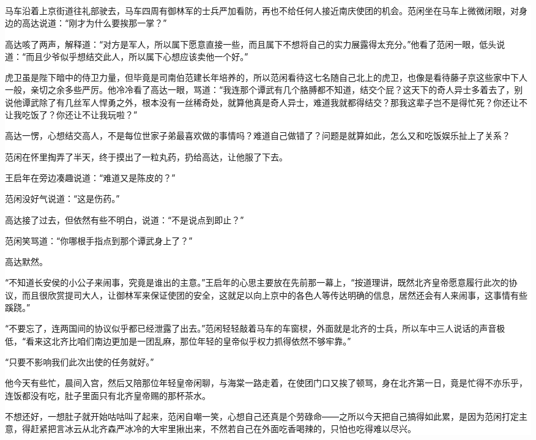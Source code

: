 马车沿着上京街道往礼部驶去，马车四周有御林军的士兵严加看防，再也不给任何人接近南庆使团的机会。范闲坐在马车上微微闭眼，对身边的高达说道：“刚才为什么要挨那一掌？”

高达咳了两声，解释道：“对方是军人，所以属下愿意直接一些，而且属下不想将自己的实力展露得太充分。”他看了范闲一眼，低头说道：“而且少爷似乎想结交此人，所以属下心想应该卖他一个好。”

虎卫虽是陛下暗中的侍卫力量，但毕竟是司南伯范建长年培养的，所以范闲看待这七名随自己北上的虎卫，也像是看待藤子京这些家中下人一般，亲切之余多些严厉。他冷冷看了高达一眼，骂道：“我连那个谭武有几个胳膊都不知道，结交个屁？这天下的奇人异士多着去了，别说他谭武除了有几丝军人悍勇之外，根本没有一丝稀奇处，就算他真是奇人异士，难道我就都得结交？那我这辈子岂不是得忙死？你还让不让我吃饭了？你还让不让我玩啦？”

高达一愣，心想结交高人，不是每位世家子弟最喜欢做的事情吗？难道自己做错了？问题是就算如此，怎么又和吃饭娱乐扯上了关系？

范闲在怀里掏弄了半天，终于摸出了一粒丸药，扔给高达，让他服了下去。

王启年在旁边凑趣说道：“难道又是陈皮的？”

范闲没好气说道：“这是伤药。”

高达接了过去，但依然有些不明白，说道：“不是说点到即止？”

范闲笑骂道：“你哪根手指点到那个谭武身上了？”

高达默然。

“不知道长安侯的小公子来闹事，究竟是谁出的主意。”王启年的心思主要放在先前那一幕上，“按道理讲，既然北齐皇帝愿意履行此次的协议，而且很欣赏提司大人，让御林军来保证使团的安全，这就足以向上京中的各色人等传达明确的信息，居然还会有人来闹事，这事情有些蹊跷。”

“不要忘了，连两国间的协议似乎都已经泄露了出去。”范闲轻轻敲着马车的车窗棂，外面就是北齐的士兵，所以车中三人说话的声音极低，“看来这北齐比咱们南边更加是一团乱麻，那位年轻的皇帝似乎权力抓得依然不够牢靠。”

“只要不影响我们此次出使的任务就好。”

他今天有些忙，晨间入宫，然后又陪那位年轻皇帝闲聊，与海棠一路走着，在使团门口又挨了顿骂，身在北齐第一日，竟是忙得不亦乐乎，连饭都没有吃，肚子里面只有北齐皇帝赐的那杯茶水。

不想还好，一想肚子就开始咕咕叫了起来，范闲自嘲一笑，心想自己还真是个劳碌命——之所以今天把自己搞得如此累，是因为范闲打定主意，得赶紧把言冰云从北齐森严冰冷的大牢里揪出来，不然若自己在外面吃香喝辣的，只怕也吃得难以尽兴。

